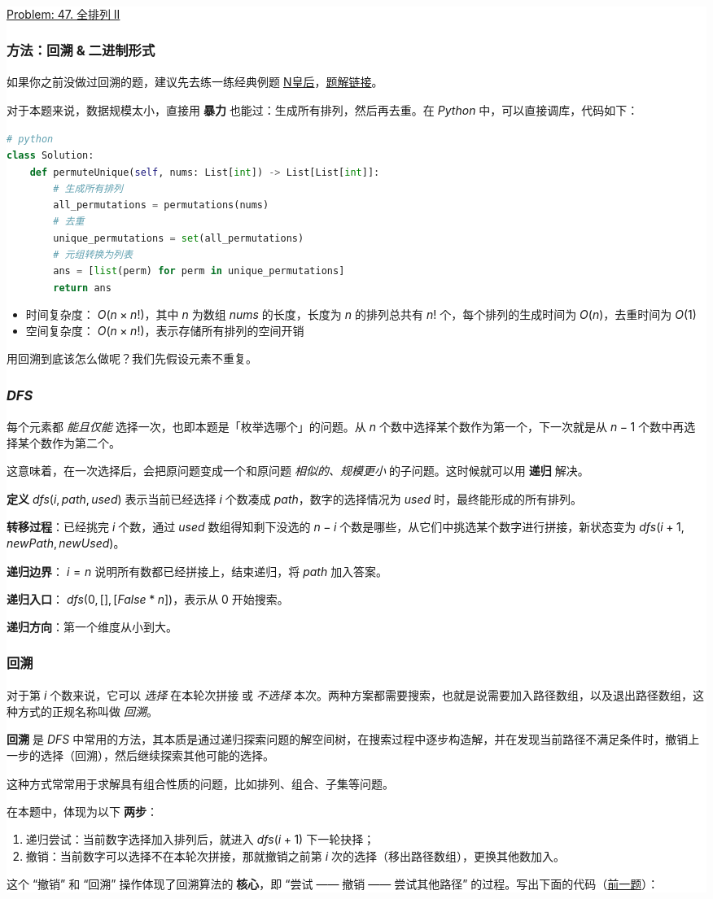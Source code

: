 [Problem: 47. 全排列 II](https://leetcode.cn/problems/permutations-ii/description/)

### 方法：回溯 & 二进制形式

如果你之前没做过回溯的题，建议先去练一练经典例题 [N皇后](https://leetcode.cn/problems/n-queens/description/)，[题解链接](https://leetcode.cn/problems/n-queens/solutions/3006469/hui-su-po-su-jie-fa-yi-wei-you-hua-dfstu-gdhu/)。

对于本题来说，数据规模太小，直接用 **暴力** 也能过：生成所有排列，然后再去重。在 $Python$ 中，可以直接调库，代码如下：

```Python
# python
class Solution:
    def permuteUnique(self, nums: List[int]) -> List[List[int]]:
        # 生成所有排列
        all_permutations = permutations(nums)
        # 去重
        unique_permutations = set(all_permutations)
        # 元组转换为列表
        ans = [list(perm) for perm in unique_permutations]
        return ans
```

- 时间复杂度： $O(n\times n!)$，其中 $n$ 为数组 $nums$ 的长度，长度为 $n$ 的排列总共有 $n!$ 个，每个排列的生成时间为 $O(n)$，去重时间为 $O(1)$
- 空间复杂度： $O(n\times n!)$，表示存储所有排列的空间开销

用回溯到底该怎么做呢？我们先假设元素不重复。

### $DFS$

每个元素都 *能且仅能* 选择一次，也即本题是「枚举选哪个」的问题。从 $n$ 个数中选择某个数作为第一个，下一次就是从 $n-1$ 个数中再选择某个数作为第二个。

这意味着，在一次选择后，会把原问题变成一个和原问题 *相似的、规模更小* 的子问题。这时候就可以用 **递归** 解决。

**定义** $dfs(i,path,used)$ 表示当前已经选择 $i$ 个数凑成 $path$，数字的选择情况为 $used$ 时，最终能形成的所有排列。

**转移过程**：已经挑完 $i$ 个数，通过 $used$ 数组得知剩下没选的 $n-i$ 个数是哪些，从它们中挑选某个数字进行拼接，新状态变为 $dfs(i+1,newPath,newUsed)$。

**递归边界**： $i=n$ 说明所有数都已经拼接上，结束递归，将 $path$ 加入答案。

**递归入口**： $dfs(0,[],[False*n])$，表示从 $0$ 开始搜索。

**递归方向**：第一个维度从小到大。

### 回溯

对于第 $i$ 个数来说，它可以 *选择* 在本轮次拼接 或 *不选择* 本次。两种方案都需要搜索，也就是说需要加入路径数组，以及退出路径数组，这种方式的正规名称叫做 *回溯*。

**回溯** 是 $DFS$ 中常用的方法，其本质是通过递归探索问题的解空间树，在搜索过程中逐步构造解，并在发现当前路径不满足条件时，撤销上一步的选择（回溯），然后继续探索其他可能的选择。

这种方式常常用于求解具有组合性质的问题，比如排列、组合、子集等问题。

在本题中，体现为以下 **两步**：

1. 递归尝试：当前数字选择加入排列后，就进入 $dfs(i+1)$ 下一轮抉择；
2. 撤销：当前数字可以选择不在本轮次拼接，那就撤销之前第 $i$ 次的选择（移出路径数组），更换其他数加入。

这个 “撤销” 和 “回溯” 操作体现了回溯算法的 **核心**，即 “尝试 —— 撤销 —— 尝试其他路径” 的过程。写出下面的代码（[前一题](https://leetcode.cn/problems/permutations/description/)）：
